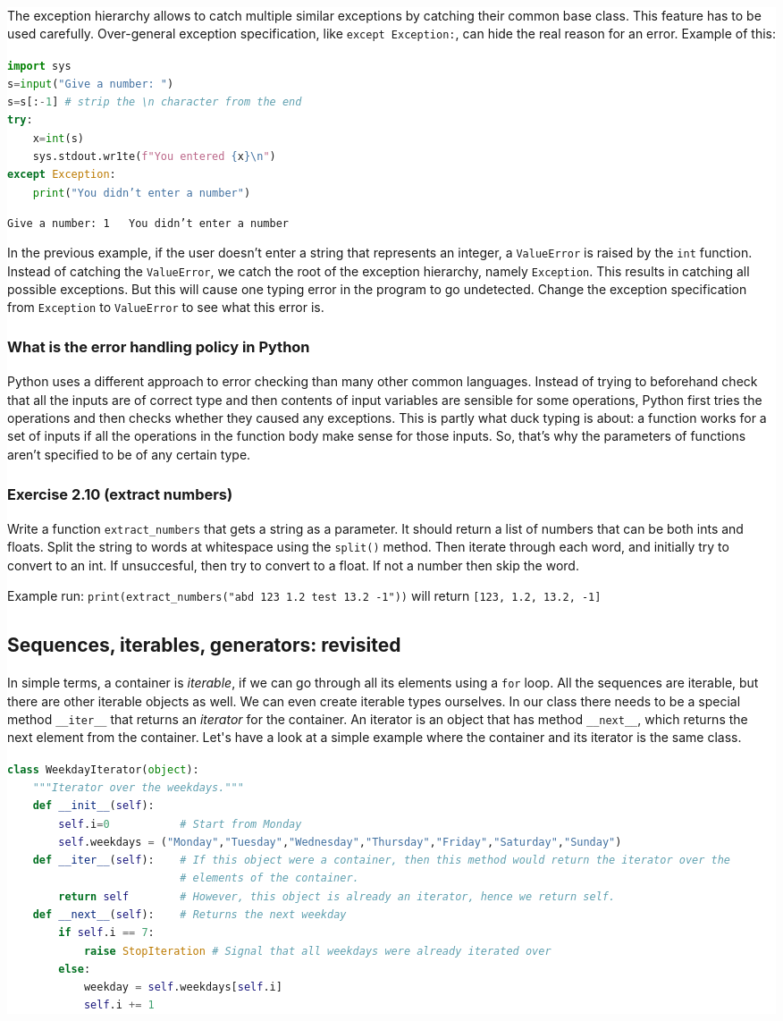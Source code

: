 The exception hierarchy allows to catch multiple similar exceptions by catching their common base class. This feature has to be used carefully. Over-general exception specification, like `except Exception:`, can hide the real reason for an error. Example of this:

```python
import sys
s=input("Give a number: ")
s=s[:-1] # strip the \n character from the end
try:
    x=int(s)
    sys.stdout.wr1te(f"You entered {x}\n")
except Exception:
    print("You didn’t enter a number")
```

`Give a number: 1   You didn’t enter a number`

In the previous example, if the user doesn’t enter a string that represents an integer, a `ValueError` is raised by the `int` function. Instead of catching the `ValueError`, we catch the root of the exception hierarchy, namely `Exception`. This results in catching all possible exceptions. But this will cause one typing error in the program to go undetected. Change the exception specification from `Exception` to `ValueError` to see what this error is.

### What is the error handling policy in Python

Python uses a different approach to error checking than many other common languages. Instead of trying to beforehand check that all the inputs are of correct type and then contents of input variables are sensible for some operations, Python first tries the operations and then checks whether they caused any exceptions. This is partly what duck typing is about: a function works for a set of inputs if all the operations in the function body make sense for those inputs. So, that’s why the parameters of functions aren’t specified to be of any certain type.

### Exercise 2.10 (extract numbers)

Write a function `extract_numbers` that gets a string as a parameter. It should return a list of numbers that can be both ints and floats. Split the string to words at whitespace using the `split()` method. Then iterate through each word, and initially try to convert to an int. If unsuccesful, then try to convert to a float. If not a number then skip the word.

Example run: `print(extract_numbers("abd 123 1.2 test 13.2 -1"))` will return `[123, 1.2, 13.2, -1]`

## Sequences, iterables, generators: revisited

In simple terms, a container is _iterable_, if we can go through all its elements using a `for` loop. All the sequences are iterable, but there are other iterable objects as well. We can even create iterable types ourselves. In our class there needs to be a special method `__iter__` that returns an _iterator_ for the container. An iterator is an object that has method `__next__`, which returns the next element from the container. Let's have a look at a simple example where the container and its iterator is the same class.

```python
class WeekdayIterator(object):
    """Iterator over the weekdays."""
    def __init__(self):
        self.i=0           # Start from Monday
        self.weekdays = ("Monday","Tuesday","Wednesday","Thursday","Friday","Saturday","Sunday")
    def __iter__(self):    # If this object were a container, then this method would return the iterator over the 
                           # elements of the container.
        return self        # However, this object is already an iterator, hence we return self.
    def __next__(self):    # Returns the next weekday
        if self.i == 7:    
            raise StopIteration # Signal that all weekdays were already iterated over
        else:
            weekday = self.weekdays[self.i]
            self.i += 1
```